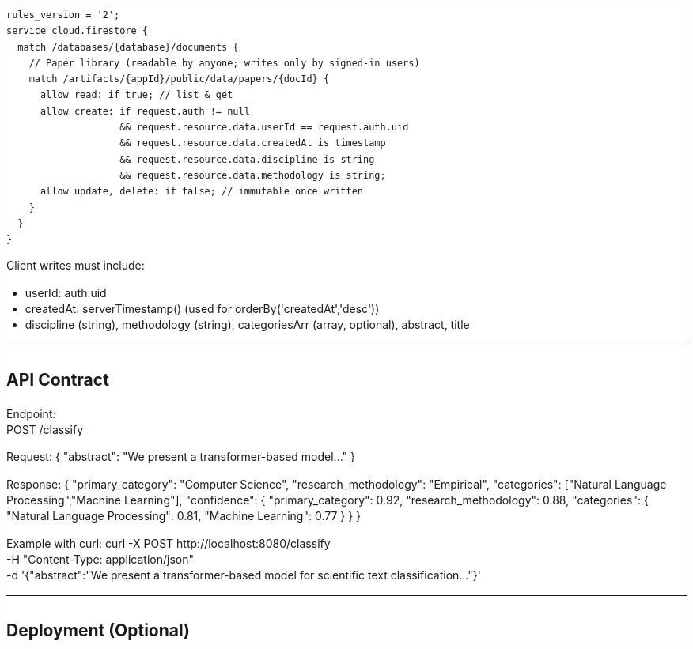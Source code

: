     rules_version = '2';
    service cloud.firestore {
      match /databases/{database}/documents {
        // Paper library (readable by anyone; writes only by signed-in users)
        match /artifacts/{appId}/public/data/papers/{docId} {
          allow read: if true; // list & get
          allow create: if request.auth != null
                        && request.resource.data.userId == request.auth.uid
                        && request.resource.data.createdAt is timestamp
                        && request.resource.data.discipline is string
                        && request.resource.data.methodology is string;
          allow update, delete: if false; // immutable once written
        }
      }
    }

Client writes must include:
- userId: auth.uid  
- createdAt: serverTimestamp() (used for orderBy('createdAt','desc'))  
- discipline (string), methodology (string), categoriesArr (array, optional), abstract, title  

---

## API Contract

Endpoint:  
    POST /classify

Request:
    { "abstract": "We present a transformer-based model..." }

Response:
    {
      "primary_category": "Computer Science",
      "research_methodology": "Empirical",
      "categories": ["Natural Language Processing","Machine Learning"],
      "confidence": {
        "primary_category": 0.92,
        "research_methodology": 0.88,
        "categories": {
          "Natural Language Processing": 0.81,
          "Machine Learning": 0.77
        }
      }
    }

Example with curl:
    curl -X POST http://localhost:8080/classify \
      -H "Content-Type: application/json" \
      -d '{"abstract":"We present a transformer-based model for scientific text classification..."}'

---

## Deployment (Optional)
